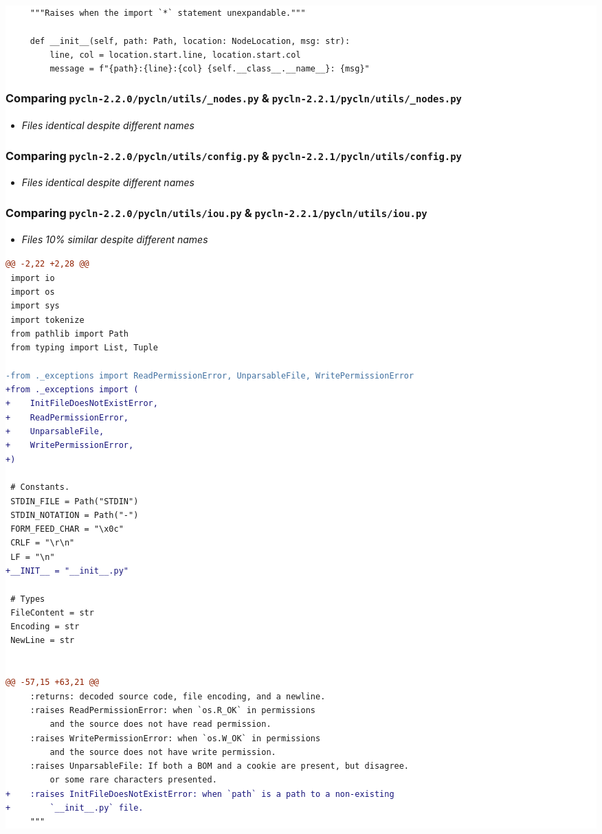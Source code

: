 ```diff
     """Raises when the import `*` statement unexpandable."""
 
     def __init__(self, path: Path, location: NodeLocation, msg: str):
         line, col = location.start.line, location.start.col
         message = f"{path}:{line}:{col} {self.__class__.__name__}: {msg}"
```

### Comparing `pycln-2.2.0/pycln/utils/_nodes.py` & `pycln-2.2.1/pycln/utils/_nodes.py`

 * *Files identical despite different names*

### Comparing `pycln-2.2.0/pycln/utils/config.py` & `pycln-2.2.1/pycln/utils/config.py`

 * *Files identical despite different names*

### Comparing `pycln-2.2.0/pycln/utils/iou.py` & `pycln-2.2.1/pycln/utils/iou.py`

 * *Files 10% similar despite different names*

```diff
@@ -2,22 +2,28 @@
 import io
 import os
 import sys
 import tokenize
 from pathlib import Path
 from typing import List, Tuple
 
-from ._exceptions import ReadPermissionError, UnparsableFile, WritePermissionError
+from ._exceptions import (
+    InitFileDoesNotExistError,
+    ReadPermissionError,
+    UnparsableFile,
+    WritePermissionError,
+)
 
 # Constants.
 STDIN_FILE = Path("STDIN")
 STDIN_NOTATION = Path("-")
 FORM_FEED_CHAR = "\x0c"
 CRLF = "\r\n"
 LF = "\n"
+__INIT__ = "__init__.py"
 
 # Types
 FileContent = str
 Encoding = str
 NewLine = str
 
 
@@ -57,15 +63,21 @@
     :returns: decoded source code, file encoding, and a newline.
     :raises ReadPermissionError: when `os.R_OK` in permissions
         and the source does not have read permission.
     :raises WritePermissionError: when `os.W_OK` in permissions
         and the source does not have write permission.
     :raises UnparsableFile: If both a BOM and a cookie are present, but disagree.
         or some rare characters presented.
+    :raises InitFileDoesNotExistError: when `path` is a path to a non-existing
+        `__init__.py` file.
     """
```